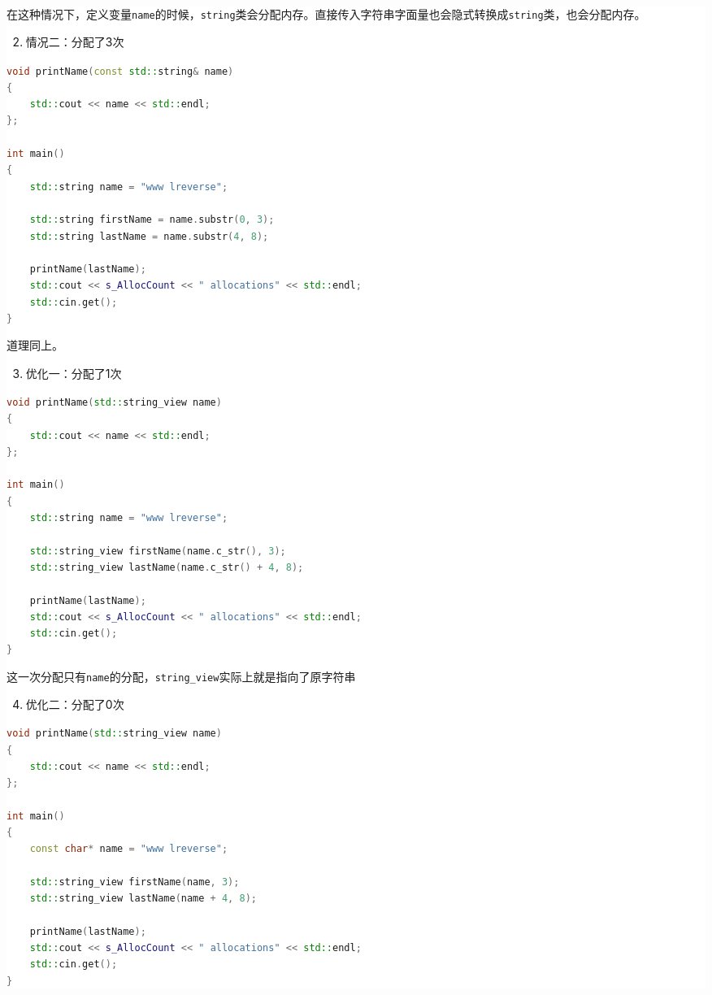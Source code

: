 在这种情况下，定义变量`name`的时候，`string`类会分配内存。直接传入字符串字面量也会隐式转换成`string`类，也会分配内存。

2. 情况二：分配了3次

```cpp
void printName(const std::string& name)
{
	std::cout << name << std::endl;
};

int main()
{
	std::string name = "www lreverse";

	std::string	firstName = name.substr(0, 3);
	std::string lastName = name.substr(4, 8);

	printName(lastName);
	std::cout << s_AllocCount << " allocations" << std::endl;
	std::cin.get();
}
```

道理同上。

3. 优化一：分配了1次

```cpp
void printName(std::string_view name)
{
	std::cout << name << std::endl;
};

int main()
{
	std::string name = "www lreverse";

	std::string_view firstName(name.c_str(), 3);
	std::string_view lastName(name.c_str() + 4, 8);

	printName(lastName);
	std::cout << s_AllocCount << " allocations" << std::endl;
	std::cin.get();
}
```

这一次分配只有`name`的分配，`string_view`实际上就是指向了原字符串

4. 优化二：分配了0次

```cpp
void printName(std::string_view name)
{
	std::cout << name << std::endl;
};

int main()
{
	const char* name = "www lreverse";

	std::string_view firstName(name, 3);
	std::string_view lastName(name + 4, 8);

	printName(lastName);
	std::cout << s_AllocCount << " allocations" << std::endl;
	std::cin.get();
}
```
